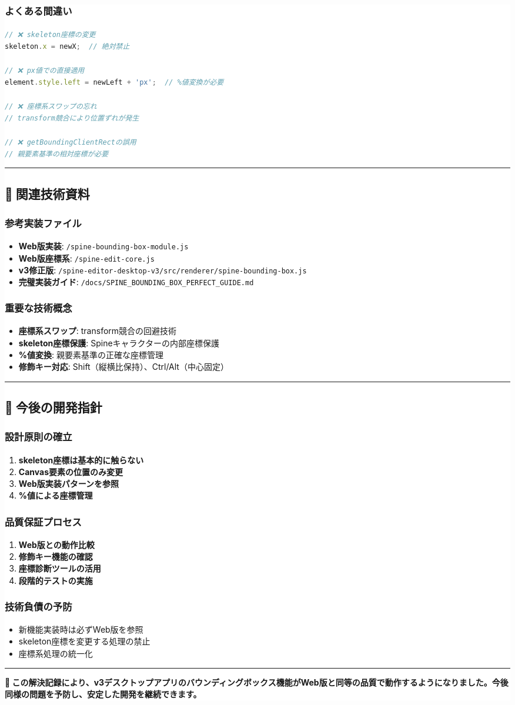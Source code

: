 ### **よくある間違い**
```javascript
// ❌ skeleton座標の変更
skeleton.x = newX;  // 絶対禁止

// ❌ px値での直接適用
element.style.left = newLeft + 'px';  // %値変換が必要

// ❌ 座標系スワップの忘れ
// transform競合により位置ずれが発生

// ❌ getBoundingClientRectの誤用
// 親要素基準の相対座標が必要
```

---

## 📖 **関連技術資料**

### **参考実装ファイル**
- **Web版実装**: `/spine-bounding-box-module.js`
- **Web版座標系**: `/spine-edit-core.js`  
- **v3修正版**: `/spine-editor-desktop-v3/src/renderer/spine-bounding-box.js`
- **完璧実装ガイド**: `/docs/SPINE_BOUNDING_BOX_PERFECT_GUIDE.md`

### **重要な技術概念**
- **座標系スワップ**: transform競合の回避技術
- **skeleton座標保護**: Spineキャラクターの内部座標保護
- **%値変換**: 親要素基準の正確な座標管理
- **修飾キー対応**: Shift（縦横比保持）、Ctrl/Alt（中心固定）

---

## 🎯 **今後の開発指針**

### **設計原則の確立**
1. **skeleton座標は基本的に触らない**
2. **Canvas要素の位置のみ変更**  
3. **Web版実装パターンを参照**
4. **%値による座標管理**

### **品質保証プロセス**
1. **Web版との動作比較**
2. **修飾キー機能の確認**  
3. **座標診断ツールの活用**
4. **段階的テストの実施**

### **技術負債の予防**
- 新機能実装時は必ずWeb版を参照
- skeleton座標を変更する処理の禁止
- 座標系処理の統一化

---

**🎉 この解決記録により、v3デスクトップアプリのバウンディングボックス機能がWeb版と同等の品質で動作するようになりました。今後同様の問題を予防し、安定した開発を継続できます。**
